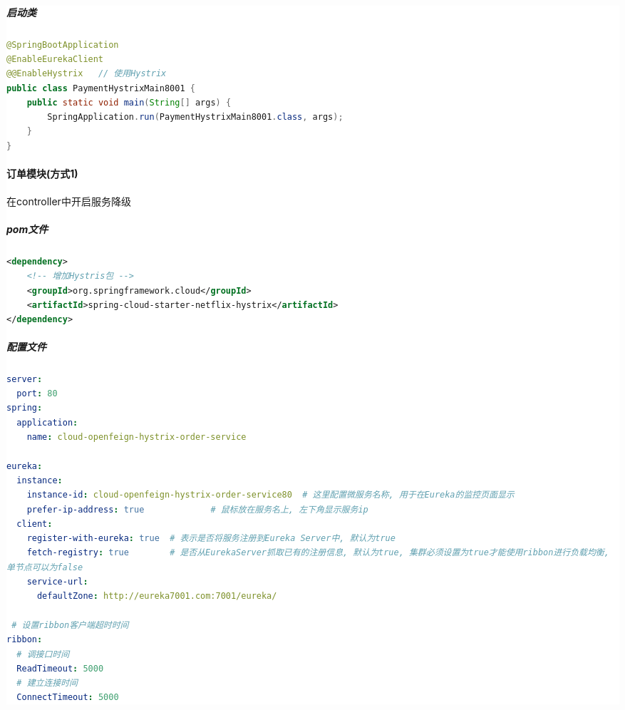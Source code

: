 ##### 启动类

```java
@SpringBootApplication
@EnableEurekaClient
@@EnableHystrix   // 使用Hystrix
public class PaymentHystrixMain8001 {
    public static void main(String[] args) {
        SpringApplication.run(PaymentHystrixMain8001.class, args);
    }
}
```

#### 订单模块(方式1)

在controller中开启服务降级

##### pom文件

```xml
<dependency>
    <!-- 增加Hystris包 -->
    <groupId>org.springframework.cloud</groupId>
    <artifactId>spring-cloud-starter-netflix-hystrix</artifactId>
</dependency>
```

##### 配置文件

```yml
server:
  port: 80
spring:
  application:
    name: cloud-openfeign-hystrix-order-service

eureka:
  instance:
    instance-id: cloud-openfeign-hystrix-order-service80  # 这里配置微服务名称, 用于在Eureka的监控页面显示
    prefer-ip-address: true             # 鼠标放在服务名上, 左下角显示服务ip
  client:
    register-with-eureka: true  # 表示是否将服务注册到Eureka Server中, 默认为true
    fetch-registry: true        # 是否从EurekaServer抓取已有的注册信息, 默认为true, 集群必须设置为true才能使用ribbon进行负载均衡, 单节点可以为false
    service-url:
      defaultZone: http://eureka7001.com:7001/eureka/
 
 # 设置ribbon客户端超时时间
ribbon:
  # 调接口时间
  ReadTimeout: 5000
  # 建立连接时间
  ConnectTimeout: 5000
```
